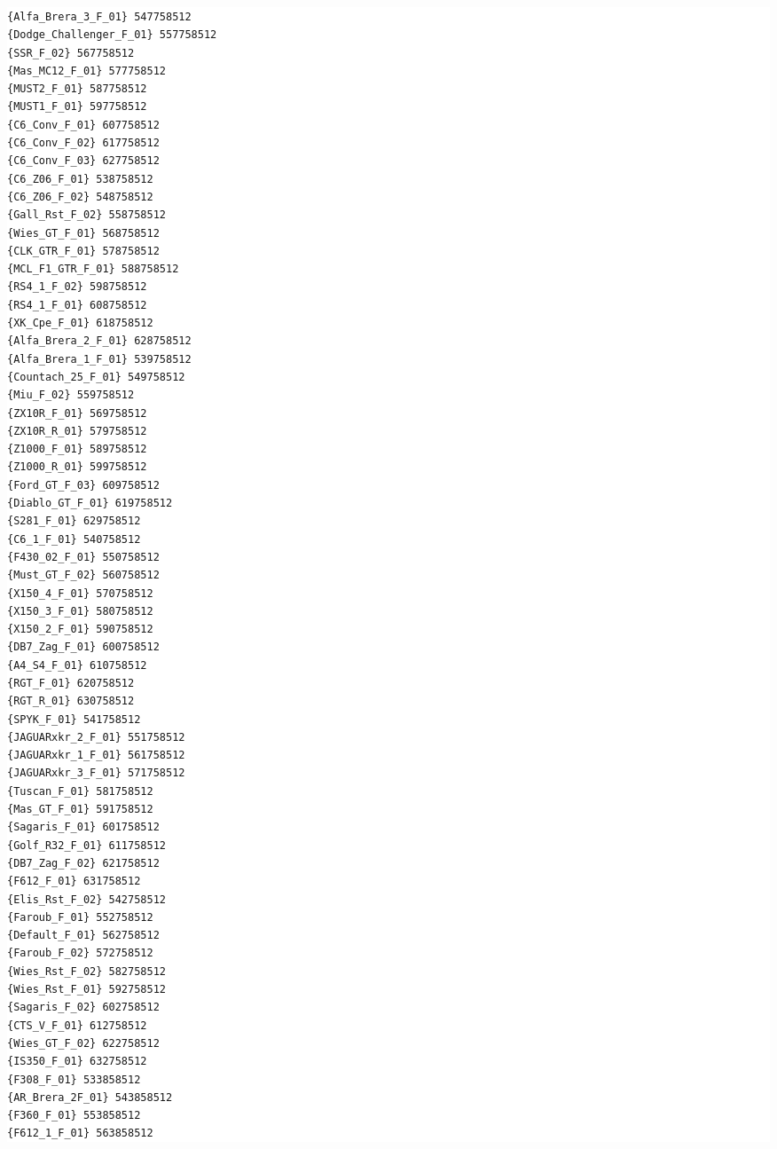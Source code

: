 ```
{Alfa_Brera_3_F_01} 547758512
{Dodge_Challenger_F_01} 557758512
{SSR_F_02} 567758512
{Mas_MC12_F_01} 577758512
{MUST2_F_01} 587758512
{MUST1_F_01} 597758512
{C6_Conv_F_01} 607758512
{C6_Conv_F_02} 617758512
{C6_Conv_F_03} 627758512
{C6_Z06_F_01} 538758512
{C6_Z06_F_02} 548758512
{Gall_Rst_F_02} 558758512
{Wies_GT_F_01} 568758512
{CLK_GTR_F_01} 578758512
{MCL_F1_GTR_F_01} 588758512
{RS4_1_F_02} 598758512
{RS4_1_F_01} 608758512
{XK_Cpe_F_01} 618758512
{Alfa_Brera_2_F_01} 628758512
{Alfa_Brera_1_F_01} 539758512
{Countach_25_F_01} 549758512
{Miu_F_02} 559758512
{ZX10R_F_01} 569758512
{ZX10R_R_01} 579758512
{Z1000_F_01} 589758512
{Z1000_R_01} 599758512
{Ford_GT_F_03} 609758512
{Diablo_GT_F_01} 619758512
{S281_F_01} 629758512
{C6_1_F_01} 540758512
{F430_02_F_01} 550758512
{Must_GT_F_02} 560758512
{X150_4_F_01} 570758512
{X150_3_F_01} 580758512
{X150_2_F_01} 590758512
{DB7_Zag_F_01} 600758512
{A4_S4_F_01} 610758512
{RGT_F_01} 620758512
{RGT_R_01} 630758512
{SPYK_F_01} 541758512
{JAGUARxkr_2_F_01} 551758512
{JAGUARxkr_1_F_01} 561758512
{JAGUARxkr_3_F_01} 571758512
{Tuscan_F_01} 581758512
{Mas_GT_F_01} 591758512
{Sagaris_F_01} 601758512
{Golf_R32_F_01} 611758512
{DB7_Zag_F_02} 621758512
{F612_F_01} 631758512
{Elis_Rst_F_02} 542758512
{Faroub_F_01} 552758512
{Default_F_01} 562758512
{Faroub_F_02} 572758512
{Wies_Rst_F_02} 582758512
{Wies_Rst_F_01} 592758512
{Sagaris_F_02} 602758512
{CTS_V_F_01} 612758512
{Wies_GT_F_02} 622758512
{IS350_F_01} 632758512
{F308_F_01} 533858512
{AR_Brera_2F_01} 543858512
{F360_F_01} 553858512
{F612_1_F_01} 563858512
```